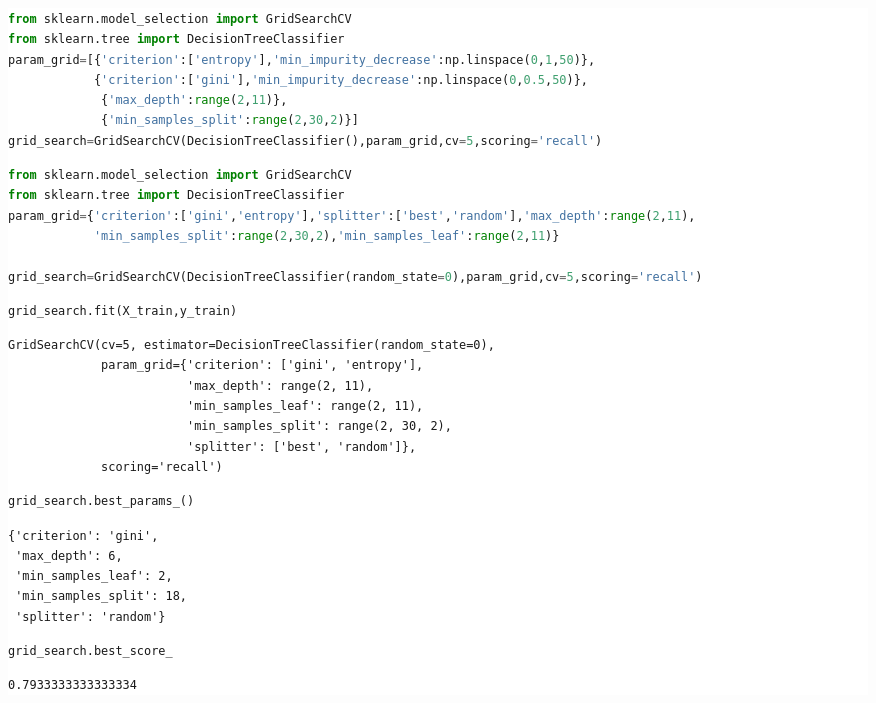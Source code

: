 
```python
from sklearn.model_selection import GridSearchCV
from sklearn.tree import DecisionTreeClassifier
param_grid=[{'criterion':['entropy'],'min_impurity_decrease':np.linspace(0,1,50)},
            {'criterion':['gini'],'min_impurity_decrease':np.linspace(0,0.5,50)},
             {'max_depth':range(2,11)},
             {'min_samples_split':range(2,30,2)}]
grid_search=GridSearchCV(DecisionTreeClassifier(),param_grid,cv=5,scoring='recall')
```


```python
from sklearn.model_selection import GridSearchCV
from sklearn.tree import DecisionTreeClassifier
param_grid={'criterion':['gini','entropy'],'splitter':['best','random'],'max_depth':range(2,11),
            'min_samples_split':range(2,30,2),'min_samples_leaf':range(2,11)}

grid_search=GridSearchCV(DecisionTreeClassifier(random_state=0),param_grid,cv=5,scoring='recall')
```


```python
grid_search.fit(X_train,y_train)
```




    GridSearchCV(cv=5, estimator=DecisionTreeClassifier(random_state=0),
                 param_grid={'criterion': ['gini', 'entropy'],
                             'max_depth': range(2, 11),
                             'min_samples_leaf': range(2, 11),
                             'min_samples_split': range(2, 30, 2),
                             'splitter': ['best', 'random']},
                 scoring='recall')




```python
grid_search.best_params_()
```




    {'criterion': 'gini',
     'max_depth': 6,
     'min_samples_leaf': 2,
     'min_samples_split': 18,
     'splitter': 'random'}




```python
grid_search.best_score_
```




    0.7933333333333334
